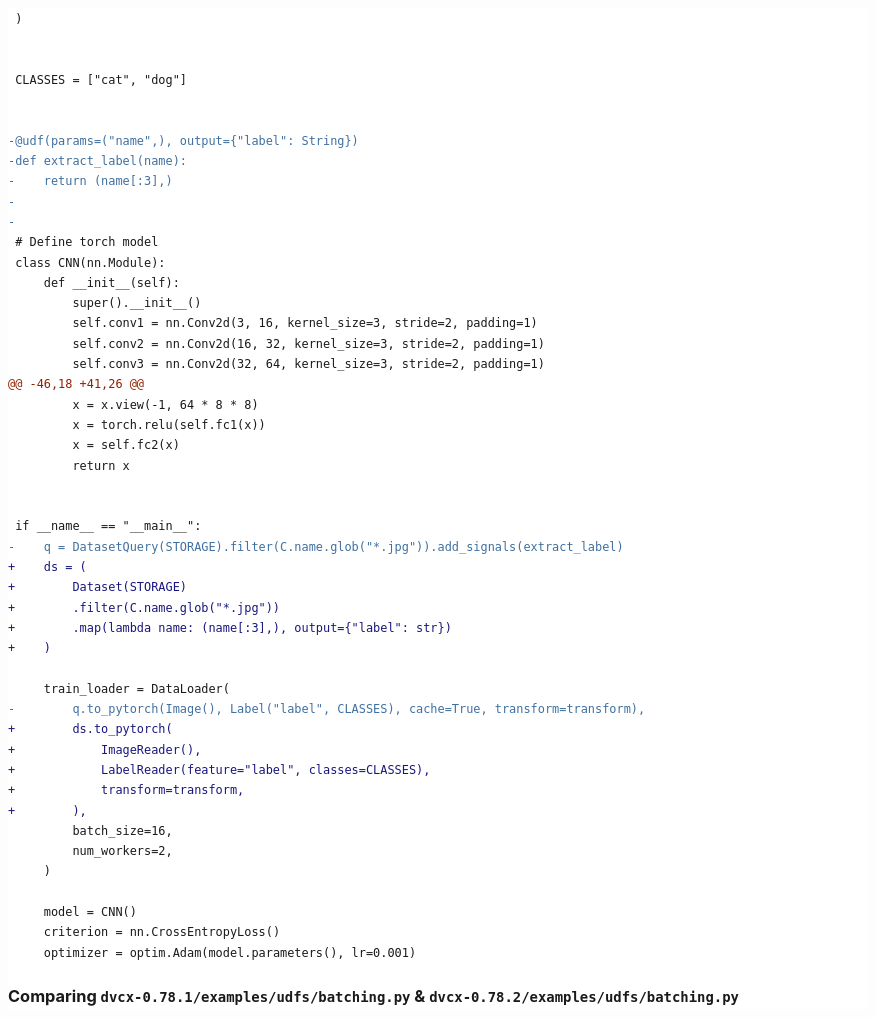 ```diff
 )
 
 
 CLASSES = ["cat", "dog"]
 
 
-@udf(params=("name",), output={"label": String})
-def extract_label(name):
-    return (name[:3],)
-
-
 # Define torch model
 class CNN(nn.Module):
     def __init__(self):
         super().__init__()
         self.conv1 = nn.Conv2d(3, 16, kernel_size=3, stride=2, padding=1)
         self.conv2 = nn.Conv2d(16, 32, kernel_size=3, stride=2, padding=1)
         self.conv3 = nn.Conv2d(32, 64, kernel_size=3, stride=2, padding=1)
@@ -46,18 +41,26 @@
         x = x.view(-1, 64 * 8 * 8)
         x = torch.relu(self.fc1(x))
         x = self.fc2(x)
         return x
 
 
 if __name__ == "__main__":
-    q = DatasetQuery(STORAGE).filter(C.name.glob("*.jpg")).add_signals(extract_label)
+    ds = (
+        Dataset(STORAGE)
+        .filter(C.name.glob("*.jpg"))
+        .map(lambda name: (name[:3],), output={"label": str})
+    )
 
     train_loader = DataLoader(
-        q.to_pytorch(Image(), Label("label", CLASSES), cache=True, transform=transform),
+        ds.to_pytorch(
+            ImageReader(),
+            LabelReader(feature="label", classes=CLASSES),
+            transform=transform,
+        ),
         batch_size=16,
         num_workers=2,
     )
 
     model = CNN()
     criterion = nn.CrossEntropyLoss()
     optimizer = optim.Adam(model.parameters(), lr=0.001)
```

### Comparing `dvcx-0.78.1/examples/udfs/batching.py` & `dvcx-0.78.2/examples/udfs/batching.py`
